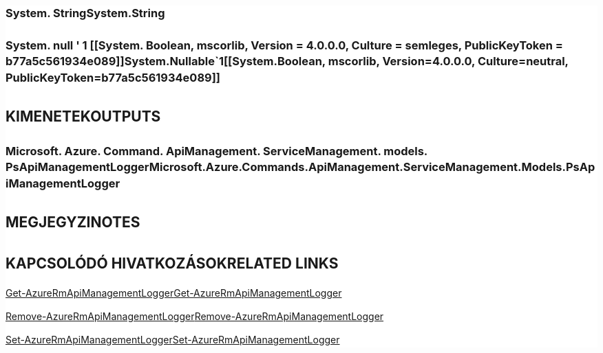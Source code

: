 ### <span data-ttu-id="43a8d-139">System. String</span><span class="sxs-lookup"><span data-stu-id="43a8d-139">System.String</span></span>

### <span data-ttu-id="43a8d-140">System. null ' 1 [[System. Boolean, mscorlib, Version = 4.0.0.0, Culture = semleges, PublicKeyToken = b77a5c561934e089]]</span><span class="sxs-lookup"><span data-stu-id="43a8d-140">System.Nullable\`1[[System.Boolean, mscorlib, Version=4.0.0.0, Culture=neutral, PublicKeyToken=b77a5c561934e089]]</span></span>

## <span data-ttu-id="43a8d-141">KIMENETEK</span><span class="sxs-lookup"><span data-stu-id="43a8d-141">OUTPUTS</span></span>

### <span data-ttu-id="43a8d-142">Microsoft. Azure. Command. ApiManagement. ServiceManagement. models. PsApiManagementLogger</span><span class="sxs-lookup"><span data-stu-id="43a8d-142">Microsoft.Azure.Commands.ApiManagement.ServiceManagement.Models.PsApiManagementLogger</span></span>

## <span data-ttu-id="43a8d-143">MEGJEGYZI</span><span class="sxs-lookup"><span data-stu-id="43a8d-143">NOTES</span></span>

## <span data-ttu-id="43a8d-144">KAPCSOLÓDÓ HIVATKOZÁSOK</span><span class="sxs-lookup"><span data-stu-id="43a8d-144">RELATED LINKS</span></span>

[<span data-ttu-id="43a8d-145">Get-AzureRmApiManagementLogger</span><span class="sxs-lookup"><span data-stu-id="43a8d-145">Get-AzureRmApiManagementLogger</span></span>](./Get-AzureRmApiManagementLogger.md)

[<span data-ttu-id="43a8d-146">Remove-AzureRmApiManagementLogger</span><span class="sxs-lookup"><span data-stu-id="43a8d-146">Remove-AzureRmApiManagementLogger</span></span>](./Remove-AzureRmApiManagementLogger.md)

[<span data-ttu-id="43a8d-147">Set-AzureRmApiManagementLogger</span><span class="sxs-lookup"><span data-stu-id="43a8d-147">Set-AzureRmApiManagementLogger</span></span>](./Set-AzureRmApiManagementLogger.md)


